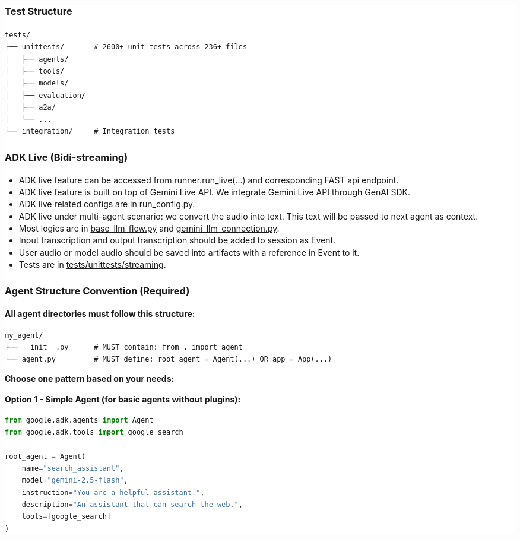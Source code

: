 ### Test Structure

```
tests/
├── unittests/       # 2600+ unit tests across 236+ files
│   ├── agents/
│   ├── tools/
│   ├── models/
│   ├── evaluation/
│   ├── a2a/
│   └── ...
└── integration/     # Integration tests
```

### ADK Live (Bidi-streaming)

- ADK live feature can be accessed from runner.run_live(...) and corresponding FAST api endpoint.
- ADK live feature is built on top of [Gemini Live API](https://cloud.google.com/vertex-ai/generative-ai/docs/live-api). We integrate Gemini Live API through [GenAI SDK](https://github.com/googleapis/python-genai).
- ADK live related configs are in [run_config.py](https://github.com/google/adk-python/blob/main/src/google/adk/agents/run_config.py).
- ADK live under multi-agent scenario: we convert the audio into text. This text will be passed to next agent as context.
- Most logics are in [base_llm_flow.py](https://github.com/google/adk-python/blob/main/src/google/adk/flows/llm_flows/base_llm_flow.py) and [gemini_llm_connection.py](https://github.com/google/adk-python/blob/main/src/google/adk/models/gemini_llm_connection.py).
- Input transcription and output transcription should be added to session as Event.
- User audio or model audio should be saved into artifacts with a reference in Event to it.
- Tests are in [tests/unittests/streaming](https://github.com/google/adk-python/tree/main/tests/unittests/streaming).

### Agent Structure Convention (Required)

**All agent directories must follow this structure:**
```
my_agent/
├── __init__.py      # MUST contain: from . import agent
└── agent.py         # MUST define: root_agent = Agent(...) OR app = App(...)
```

**Choose one pattern based on your needs:**

**Option 1 - Simple Agent (for basic agents without plugins):**
```python
from google.adk.agents import Agent
from google.adk.tools import google_search

root_agent = Agent(
    name="search_assistant",
    model="gemini-2.5-flash",
    instruction="You are a helpful assistant.",
    description="An assistant that can search the web.",
    tools=[google_search]
)
```
